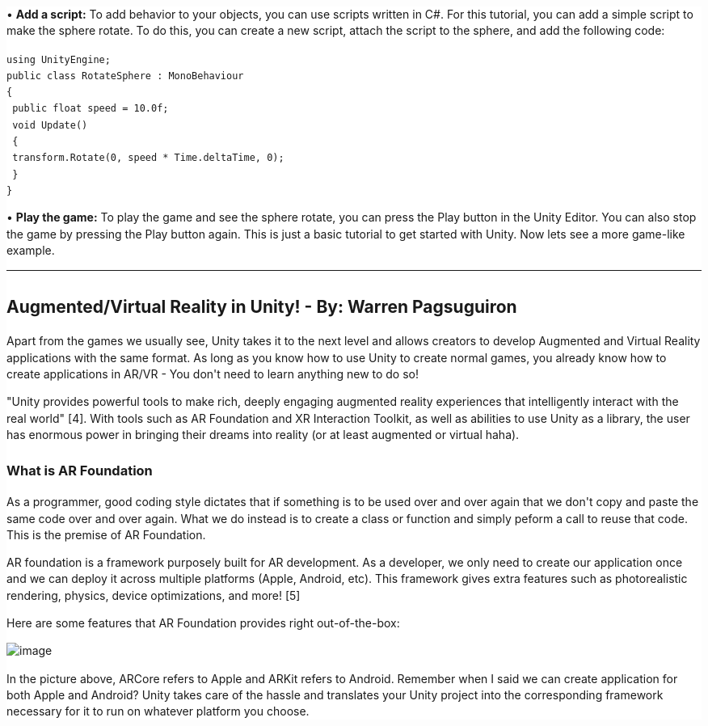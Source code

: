 • **Add a script:** To add behavior to your objects, you can use scripts written in C#. For this
tutorial, you can add a simple script to make the sphere rotate. To do this, you can
create a new script, attach the script to the sphere, and add the following code:

```
using UnityEngine;
public class RotateSphere : MonoBehaviour
{
 public float speed = 10.0f;
 void Update()
 {
 transform.Rotate(0, speed * Time.deltaTime, 0);
 }
}
````

• **Play the game:** To play the game and see the sphere rotate, you can press the Play
button in the Unity Editor. You can also stop the game by pressing the Play button again.
This is just a basic tutorial to get started with Unity. Now lets see a more game-like example.

---

## Augmented/Virtual Reality in Unity! - By: Warren Pagsuguiron
Apart from the games we usually see, Unity takes it to the next level and allows creators to develop Augmented and Virtual Reality applications 
with the same format. As long as you know how to use Unity to create normal games, you already know how to create applications in AR/VR -
You don't need to learn anything new to do so!

"Unity provides powerful tools to make rich, deeply engaging augmented reality experiences that intelligently interact with the real world" [4]. 
With tools such as AR Foundation and XR Interaction Toolkit, as well as abilities to use Unity as a library, the user has enormous power in bringing
their dreams into reality (or at least augmented or virtual haha).

### What is AR Foundation
As a programmer, good coding style dictates that if something is to be used over and over again that we don't copy and paste the same code over and over again. What we do instead is to create a class or function and simply peform a call to reuse that code. This is the premise of AR Foundation.

AR foundation is a framework purposely built for AR development. As a developer, we only need to create our application once and we can deploy it across multiple platforms (Apple, Android, etc). This framework gives extra features such as photorealistic rendering, physics, device optimizations, and more! [5]

Here are some features that AR Foundation provides right out-of-the-box:

![image](https://user-images.githubusercontent.com/66290894/235254762-6f240e88-75ee-4b92-8809-17e50642a415.png)

In the picture above, ARCore refers to Apple and ARKit refers to Android. Remember when I said we can create application for both Apple and Android? Unity takes care of the hassle and translates your Unity project into the corresponding framework necessary for it to run on whatever platform you choose.
